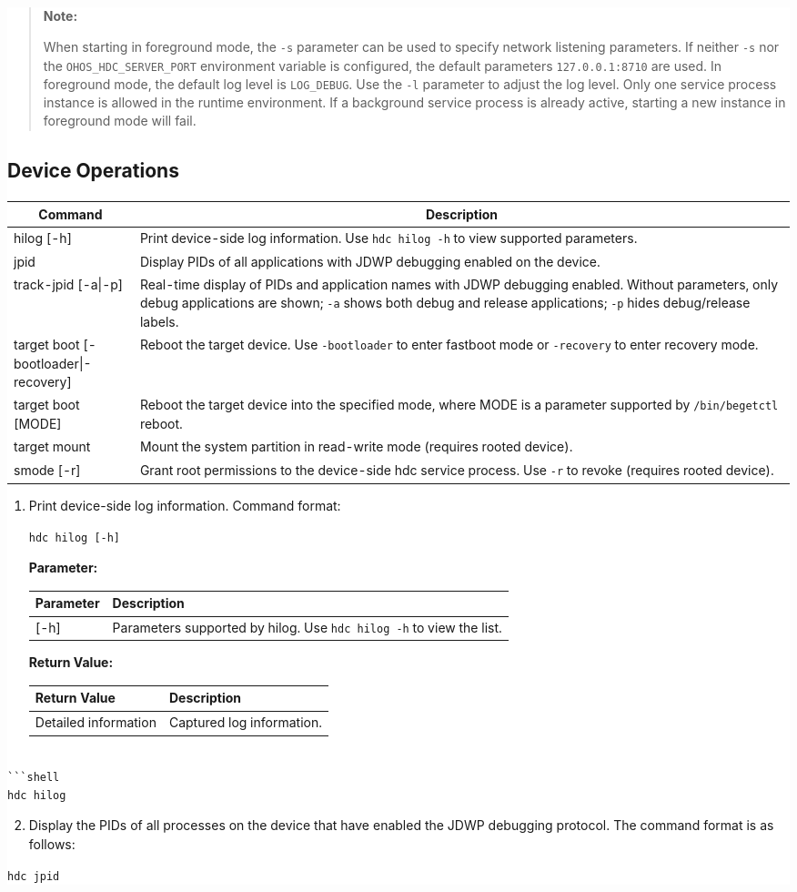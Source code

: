    > **Note:**
   >
   > When starting in foreground mode, the `-s` parameter can be used to specify network listening parameters. If neither `-s` nor the `OHOS_HDC_SERVER_PORT` environment variable is configured, the default parameters `127.0.0.1:8710` are used.
   > In foreground mode, the default log level is `LOG_DEBUG`. Use the `-l` parameter to adjust the log level.
   > Only one service process instance is allowed in the runtime environment. If a background service process is already active, starting a new instance in foreground mode will fail.

## Device Operations

| Command | Description |
| -------- | -------- |
| hilog [-h] | Print device-side log information. Use `hdc hilog -h` to view supported parameters. |
| jpid | Display PIDs of all applications with JDWP debugging enabled on the device. |
| track-jpid [-a\|-p] | Real-time display of PIDs and application names with JDWP debugging enabled. Without parameters, only debug applications are shown; `-a` shows both debug and release applications; `-p` hides debug/release labels. |
| target boot [-bootloader\|-recovery] | Reboot the target device. Use `-bootloader` to enter fastboot mode or `-recovery` to enter recovery mode. |
| target boot [MODE] | Reboot the target device into the specified mode, where MODE is a parameter supported by `/bin/begetctl` reboot. |
|  target mount | Mount the system partition in read-write mode (requires rooted device). |
|  smode [-r] | Grant root permissions to the device-side hdc service process. Use `-r` to revoke (requires rooted device). |

1. Print device-side log information. Command format:

   ```shell
   hdc hilog [-h]
   ```

   **Parameter:**

   | Parameter | Description |
   | -------- | -------- |
   | [-h] | Parameters supported by hilog. Use `hdc hilog -h` to view the list. |

   **Return Value:**

   | Return Value | Description |
   | -------- | -------- |
   | Detailed information | Captured log information. |
```**Usage Instructions:**

```shell
hdc hilog
```

2. Display the PIDs of all processes on the device that have enabled the JDWP debugging protocol. The command format is as follows:

```shell
hdc jpid
```
